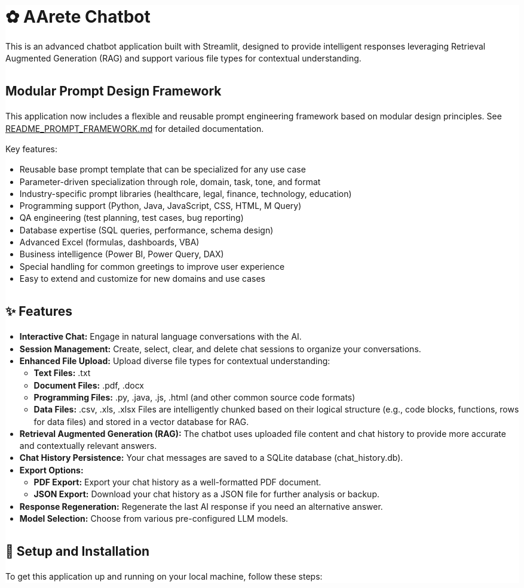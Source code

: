 # ✿ AArete Chatbot

This is an advanced chatbot application built with Streamlit, designed to provide intelligent responses leveraging Retrieval Augmented Generation (RAG) and support various file types for contextual understanding.

## Modular Prompt Design Framework

This application now includes a flexible and reusable prompt engineering framework based on modular design principles. See [README_PROMPT_FRAMEWORK.md](README_PROMPT_FRAMEWORK.md) for detailed documentation.

Key features:
- Reusable base prompt template that can be specialized for any use case
- Parameter-driven specialization through role, domain, task, tone, and format
- Industry-specific prompt libraries (healthcare, legal, finance, technology, education)
- Programming support (Python, Java, JavaScript, CSS, HTML, M Query)
- QA engineering (test planning, test cases, bug reporting)
- Database expertise (SQL queries, performance, schema design)
- Advanced Excel (formulas, dashboards, VBA)
- Business intelligence (Power BI, Power Query, DAX)
- Special handling for common greetings to improve user experience
- Easy to extend and customize for new domains and use cases



## ✨ Features

*   **Interactive Chat:** Engage in natural language conversations with the AI.
*   **Session Management:** Create, select, clear, and delete chat sessions to organize your conversations.
*   **Enhanced File Upload:** Upload diverse file types for contextual understanding:
    *   **Text Files:** .txt
    *   **Document Files:** .pdf, .docx
    *   **Programming Files:** .py, .java, .js, .html (and other common source code formats)
    *   **Data Files:** .csv, .xls, .xlsx
    Files are intelligently chunked based on their logical structure (e.g., code blocks, functions, rows for data files) and stored in a vector database for RAG.
*   **Retrieval Augmented Generation (RAG):** The chatbot uses uploaded file content and chat history to provide more accurate and contextually relevant answers.
*   **Chat History Persistence:** Your chat messages are saved to a SQLite database (chat_history.db).
*   **Export Options:**
    *   **PDF Export:** Export your chat history as a well-formatted PDF document.
    *   **JSON Export:** Download your chat history as a JSON file for further analysis or backup.
*   **Response Regeneration:** Regenerate the last AI response if you need an alternative answer.
*   **Model Selection:** Choose from various pre-configured LLM models.

## 🚀 Setup and Installation

To get this application up and running on your local machine, follow these steps:
